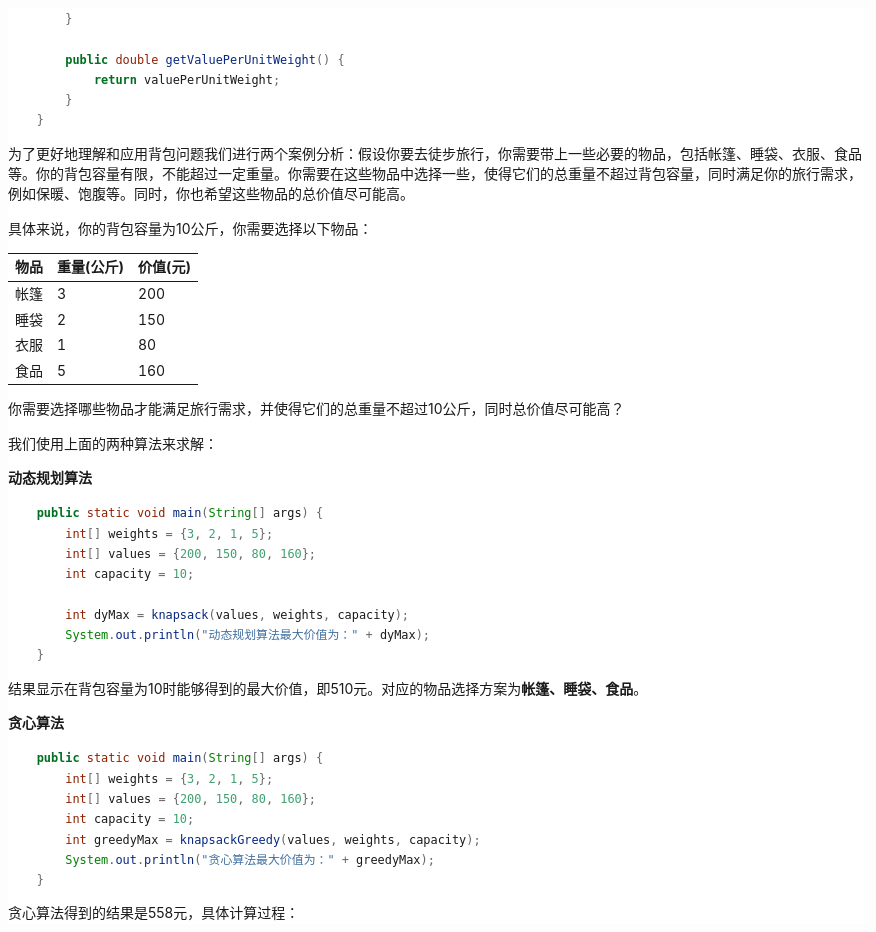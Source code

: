 ```java
        }

        public double getValuePerUnitWeight() {
            return valuePerUnitWeight;
        }
    }
```



为了更好地理解和应用背包问题我们进行两个案例分析：假设你要去徒步旅行，你需要带上一些必要的物品，包括帐篷、睡袋、衣服、食品等。你的背包容量有限，不能超过一定重量。你需要在这些物品中选择一些，使得它们的总重量不超过背包容量，同时满足你的旅行需求，例如保暖、饱腹等。同时，你也希望这些物品的总价值尽可能高。

具体来说，你的背包容量为10公斤，你需要选择以下物品：

| 物品 | 重量(公斤) | 价值(元) |
| ---- | ---------- | -------- |
| 帐篷 | 3          | 200      |
| 睡袋 | 2          | 150      |
| 衣服 | 1          | 80       |
| 食品 | 5          | 160      |

你需要选择哪些物品才能满足旅行需求，并使得它们的总重量不超过10公斤，同时总价值尽可能高？

我们使用上面的两种算法来求解：

**动态规划算法**

```java
    public static void main(String[] args) {
        int[] weights = {3, 2, 1, 5};
        int[] values = {200, 150, 80, 160};
        int capacity = 10;

        int dyMax = knapsack(values, weights, capacity);
        System.out.println("动态规划算法最大价值为：" + dyMax);
    }
```

结果显示在背包容量为10时能够得到的最大价值，即510元。对应的物品选择方案为**帐篷、睡袋、食品**。

**贪心算法**

```java
    public static void main(String[] args) {
        int[] weights = {3, 2, 1, 5};
        int[] values = {200, 150, 80, 160};
        int capacity = 10;
        int greedyMax = knapsackGreedy(values, weights, capacity);
        System.out.println("贪心算法最大价值为：" + greedyMax);
    }
```

贪心算法得到的结果是558元，具体计算过程：

